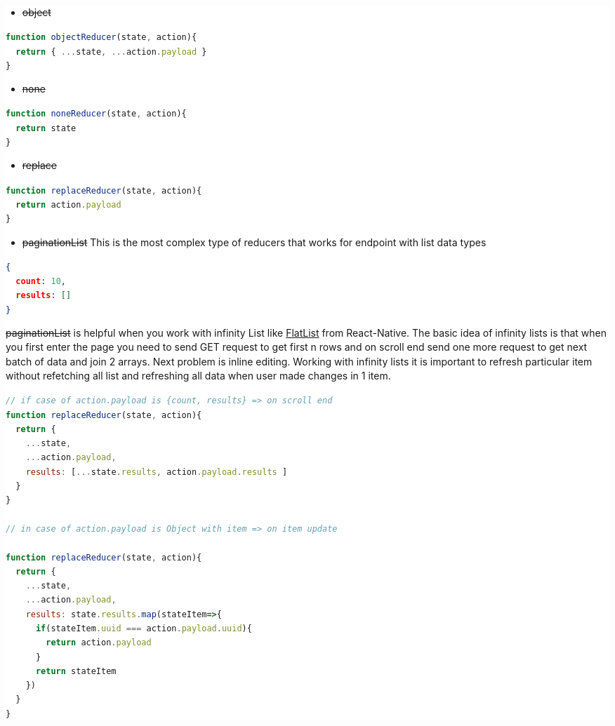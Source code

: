 - ~~object~~
```javascript
function objectReducer(state, action){
  return { ...state, ...action.payload }
}
```

- ~~none~~
```javascript
function noneReducer(state, action){
  return state
}
```

- ~~replace~~
```javascript
function replaceReducer(state, action){
  return action.payload
}
```

- ~~paginationList~~
This is the most complex type of reducers that works for endpoint with list data types

```json
{
  count: 10,
  results: []
}
```
~~paginationList~~ is helpful when you work with infinity List like [FlatList](https://reactnative.dev/docs/flatlist) from React-Native. The basic idea of infinity lists is that when you first enter the page you need to send GET request to get first n rows and on scroll end send one more request to get next batch of data and join 2 arrays. Next problem is inline editing. Working with infinity lists it is important to refresh particular item without refetching all list and refreshing all data when user made changes in 1 item.

```javascript
// if case of action.payload is {count, results} => on scroll end
function replaceReducer(state, action){
  return {
    ...state,
    ...action.payload,
    results: [...state.results, action.payload.results ]
  }
}

// in case of action.payload is Object with item => on item update

function replaceReducer(state, action){
  return {
    ...state,
    ...action.payload,
    results: state.results.map(stateItem=>{
      if(stateItem.uuid === action.payload.uuid){
        return action.payload
      }
      return stateItem
    })
  }
}

```
